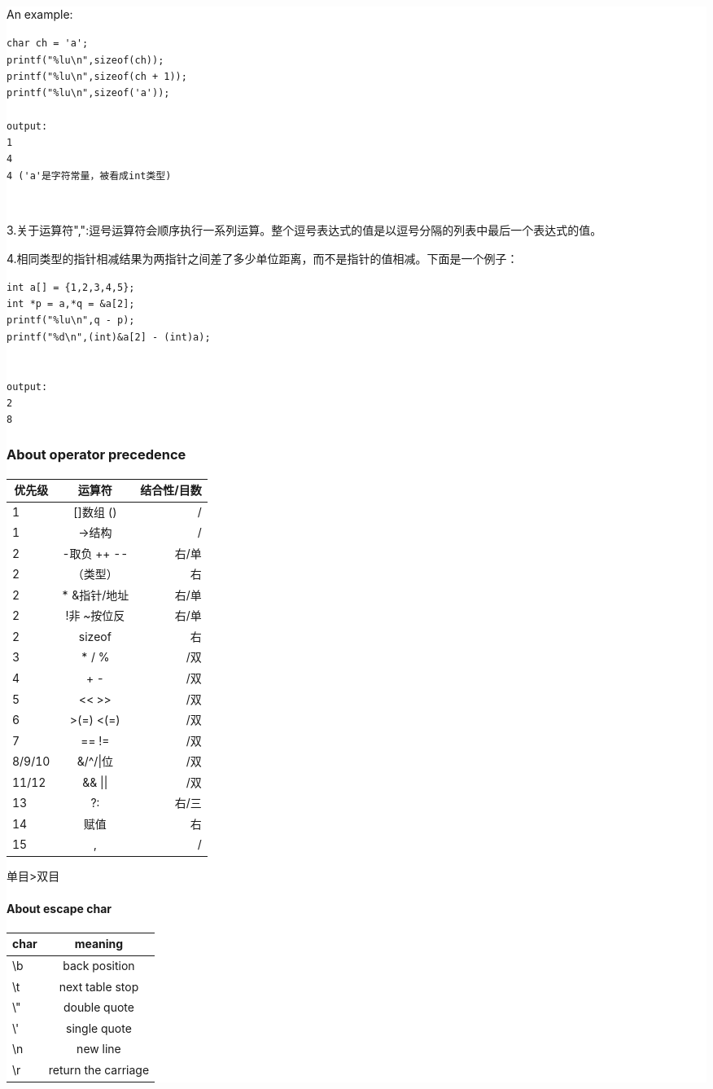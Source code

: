 
An example:

    char ch = 'a';
    printf("%lu\n",sizeof(ch));
    printf("%lu\n",sizeof(ch + 1));
    printf("%lu\n",sizeof('a'));

    output:
    1
    4
    4 ('a'是字符常量，被看成int类型)

<br/>

3.关于运算符",":逗号运算符会顺序执行一系列运算。整个逗号表达式的值是以逗号分隔的列表中最后一个表达式的值。
<br/>

4.相同类型的指针相减结果为两指针之间差了多少单位距离，而不是指针的值相减。下面是一个例子：

    int a[] = {1,2,3,4,5};
    int *p = a,*q = &a[2];
    printf("%lu\n",q - p);
    printf("%d\n",(int)&a[2] - (int)a);

    
    output:
    2
    8


### About operator precedence

优先级|运算符|结合性/目数
-|:-:|-:
1|[]数组 ()|/
1|->结构|/
2|-取负 ++ --|右/单
2|（类型）|右
2|* &指针/地址|右/单
2|!非 ~按位反|右/单
2|sizeof|右
3|* / %|/双
4|+ -|/双
5|<< >>|/双
6|>(=) <(=)|/双
7|== !=|/双
8/9/10|&/^/\|位|/双
11/12|&& \|\||/双
13|?:|右/三
14|赋值|右
15|,|/

单目>双目
<br/>

#### About escape char
char|meaning
-|:-:
\b|back position
\t|next table stop
\\"|double quote
\\'|single quote
\n|new line
\r|return the carriage

